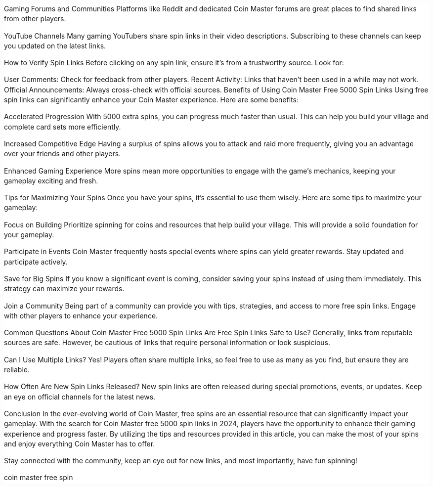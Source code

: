 Gaming Forums and Communities Platforms like Reddit and dedicated Coin Master forums are great places to find shared links from other players.

YouTube Channels Many gaming YouTubers share spin links in their video descriptions. Subscribing to these channels can keep you updated on the latest links.

How to Verify Spin Links Before clicking on any spin link, ensure it’s from a trustworthy source. Look for:

User Comments: Check for feedback from other players. Recent Activity: Links that haven’t been used in a while may not work. Official Announcements: Always cross-check with official sources. Benefits of Using Coin Master Free 5000 Spin Links Using free spin links can significantly enhance your Coin Master experience. Here are some benefits:

Accelerated Progression With 5000 extra spins, you can progress much faster than usual. This can help you build your village and complete card sets more efficiently.

Increased Competitive Edge Having a surplus of spins allows you to attack and raid more frequently, giving you an advantage over your friends and other players.

Enhanced Gaming Experience More spins mean more opportunities to engage with the game’s mechanics, keeping your gameplay exciting and fresh.

Tips for Maximizing Your Spins Once you have your spins, it’s essential to use them wisely. Here are some tips to maximize your gameplay:

Focus on Building Prioritize spinning for coins and resources that help build your village. This will provide a solid foundation for your gameplay.

Participate in Events Coin Master frequently hosts special events where spins can yield greater rewards. Stay updated and participate actively.

Save for Big Spins If you know a significant event is coming, consider saving your spins instead of using them immediately. This strategy can maximize your rewards.

Join a Community Being part of a community can provide you with tips, strategies, and access to more free spin links. Engage with other players to enhance your experience.

Common Questions About Coin Master Free 5000 Spin Links Are Free Spin Links Safe to Use? Generally, links from reputable sources are safe. However, be cautious of links that require personal information or look suspicious.

Can I Use Multiple Links? Yes! Players often share multiple links, so feel free to use as many as you find, but ensure they are reliable.

How Often Are New Spin Links Released? New spin links are often released during special promotions, events, or updates. Keep an eye on official channels for the latest news.

Conclusion In the ever-evolving world of Coin Master, free spins are an essential resource that can significantly impact your gameplay. With the search for Coin Master free 5000 spin links in 2024, players have the opportunity to enhance their gaming experience and progress faster. By utilizing the tips and resources provided in this article, you can make the most of your spins and enjoy everything Coin Master has to offer.

Stay connected with the community, keep an eye out for new links, and most importantly, have fun spinning!

coin master free spin
